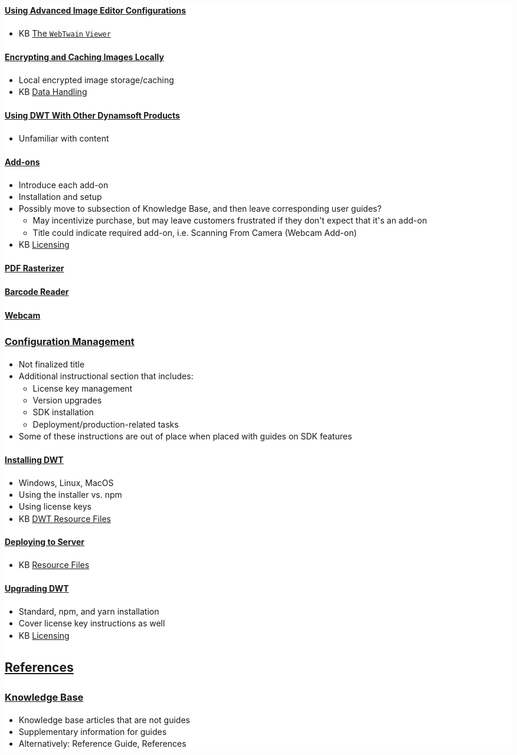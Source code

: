 #### [Using Advanced Image Editor Configurations]()
- KB [The `WebTwain` `Viewer`](#the-webtwain-viewer)

#### [Encrypting and Caching Images Locally]()
- Local encrypted image storage/caching
- KB [Data Handling](#data-handling)

#### [Using DWT With Other Dynamsoft Products]()
- Unfamiliar with content

#### [Add-ons]()
- Introduce each add-on
- Installation and setup
- Possibly move to subsection of Knowledge Base, and then leave corresponding user guides?
  - May incentivize purchase, but may leave customers frustrated if they don't expect that it's an add-on
  - Title could indicate required add-on, i.e. Scanning From Camera (Webcam Add-on)
- KB [Licensing](#licensing)

#### [PDF Rasterizer]()

#### [Barcode Reader]()

#### [Webcam]()

### [Configuration Management]()
- Not finalized title
- Additional instructional section that includes:
  - License key management
  - Version upgrades
  - SDK installation
  - Deployment/production-related tasks
- Some of these instructions are out of place when placed with guides on SDK features

#### [Installing DWT]()
- Windows, Linux, MacOS
- Using the installer vs. npm
- Using license keys
- KB [DWT Resource Files](#dwt-resource-files)

#### [Deploying to Server]()
- KB [Resource Files](#dwt-resource-files)

#### [Upgrading DWT]()
- Standard, npm, and yarn installation
- Cover license key instructions as well
- KB [Licensing](#licensing)

## [References]()

### [Knowledge Base]()
- Knowledge base articles that are not guides
- Supplementary information for guides
- Alternatively: Reference Guide, References
